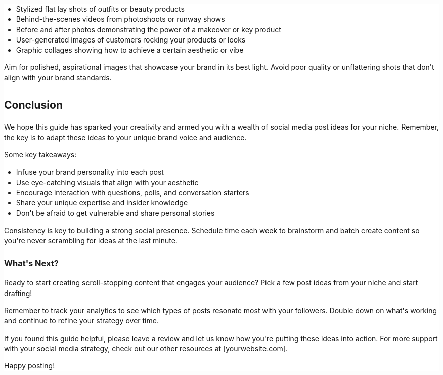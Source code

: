 - Stylized flat lay shots of outfits or beauty products
- Behind-the-scenes videos from photoshoots or runway shows
- Before and after photos demonstrating the power of a makeover or key product
- User-generated images of customers rocking your products or looks
- Graphic collages showing how to achieve a certain aesthetic or vibe

Aim for polished, aspirational images that showcase your brand in its best light. Avoid poor quality or unflattering shots that don't align with your brand standards.

## Conclusion

We hope this guide has sparked your creativity and armed you with a wealth of social media post ideas for your niche. Remember, the key is to adapt these ideas to your unique brand voice and audience.

Some key takeaways:

- Infuse your brand personality into each post
- Use eye-catching visuals that align with your aesthetic
- Encourage interaction with questions, polls, and conversation starters
- Share your unique expertise and insider knowledge
- Don't be afraid to get vulnerable and share personal stories

Consistency is key to building a strong social presence. Schedule time each week to brainstorm and batch create content so you're never scrambling for ideas at the last minute.

### What's Next?

Ready to start creating scroll-stopping content that engages your audience? Pick a few post ideas from your niche and start drafting! 

Remember to track your analytics to see which types of posts resonate most with your followers. Double down on what's working and continue to refine your strategy over time.

If you found this guide helpful, please leave a review and let us know how you're putting these ideas into action. For more support with your social media strategy, check out our other resources at [yourwebsite.com].

Happy posting!